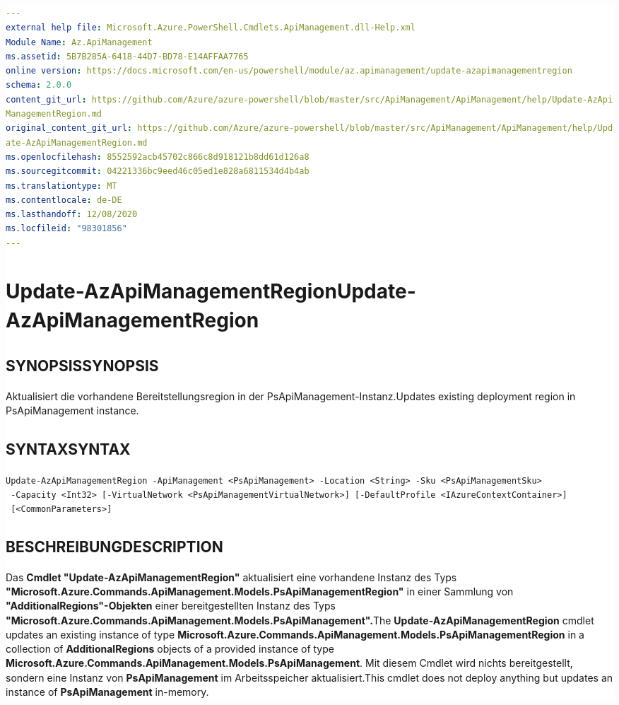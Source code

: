```yaml
---
external help file: Microsoft.Azure.PowerShell.Cmdlets.ApiManagement.dll-Help.xml
Module Name: Az.ApiManagement
ms.assetid: 5B7B285A-6418-44D7-BD78-E14AFFAA7765
online version: https://docs.microsoft.com/en-us/powershell/module/az.apimanagement/update-azapimanagementregion
schema: 2.0.0
content_git_url: https://github.com/Azure/azure-powershell/blob/master/src/ApiManagement/ApiManagement/help/Update-AzApiManagementRegion.md
original_content_git_url: https://github.com/Azure/azure-powershell/blob/master/src/ApiManagement/ApiManagement/help/Update-AzApiManagementRegion.md
ms.openlocfilehash: 8552592acb45702c866c8d918121b8dd61d126a8
ms.sourcegitcommit: 04221336bc9eed46c05ed1e828a6811534d4b4ab
ms.translationtype: MT
ms.contentlocale: de-DE
ms.lasthandoff: 12/08/2020
ms.locfileid: "98301856"
---
```

# <span data-ttu-id="c8ac9-101">Update-AzApiManagementRegion</span><span class="sxs-lookup"><span data-stu-id="c8ac9-101">Update-AzApiManagementRegion</span></span>

## <span data-ttu-id="c8ac9-102">SYNOPSIS</span><span class="sxs-lookup"><span data-stu-id="c8ac9-102">SYNOPSIS</span></span>
<span data-ttu-id="c8ac9-103">Aktualisiert die vorhandene Bereitstellungsregion in der PsApiManagement-Instanz.</span><span class="sxs-lookup"><span data-stu-id="c8ac9-103">Updates existing deployment region in PsApiManagement instance.</span></span>

## <span data-ttu-id="c8ac9-104">SYNTAX</span><span class="sxs-lookup"><span data-stu-id="c8ac9-104">SYNTAX</span></span>

```
Update-AzApiManagementRegion -ApiManagement <PsApiManagement> -Location <String> -Sku <PsApiManagementSku>
 -Capacity <Int32> [-VirtualNetwork <PsApiManagementVirtualNetwork>] [-DefaultProfile <IAzureContextContainer>]
 [<CommonParameters>]
```

## <span data-ttu-id="c8ac9-105">BESCHREIBUNG</span><span class="sxs-lookup"><span data-stu-id="c8ac9-105">DESCRIPTION</span></span>
<span data-ttu-id="c8ac9-106">Das **Cmdlet "Update-AzApiManagementRegion"** aktualisiert eine vorhandene Instanz des Typs **"Microsoft.Azure.Commands.ApiManagement.Models.PsApiManagementRegion"** in einer Sammlung von **"AdditionalRegions"-Objekten** einer bereitgestellten Instanz des Typs **"Microsoft.Azure.Commands.ApiManagement.Models.PsApiManagement".**</span><span class="sxs-lookup"><span data-stu-id="c8ac9-106">The **Update-AzApiManagementRegion** cmdlet updates an existing instance of type **Microsoft.Azure.Commands.ApiManagement.Models.PsApiManagementRegion** in a collection of **AdditionalRegions** objects of a provided instance of type **Microsoft.Azure.Commands.ApiManagement.Models.PsApiManagement**.</span></span>
<span data-ttu-id="c8ac9-107">Mit diesem Cmdlet wird nichts bereitgestellt, sondern eine Instanz von **PsApiManagement** im Arbeitsspeicher aktualisiert.</span><span class="sxs-lookup"><span data-stu-id="c8ac9-107">This cmdlet does not deploy anything but updates an instance of **PsApiManagement** in-memory.</span></span>